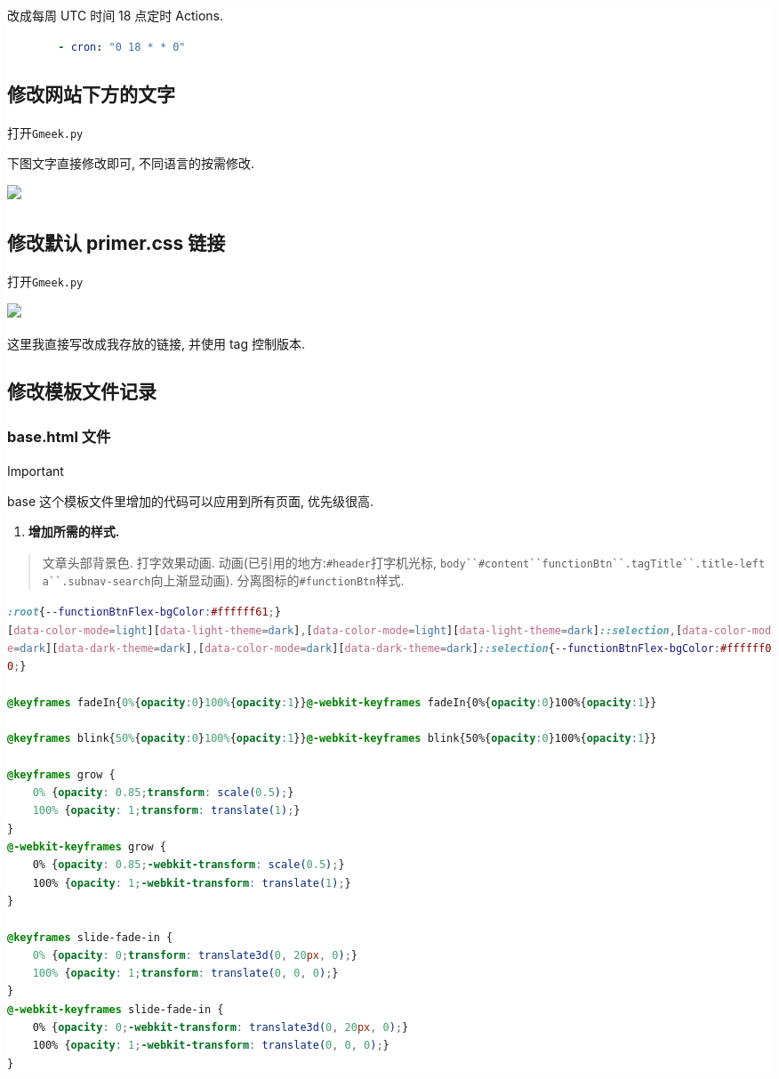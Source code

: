 改成每周 UTC 时间 18 点定时 Actions.

```yaml
        - cron: "0 18 * * 0"
```

## 修改网站下方的文字

打开`Gmeek.py`

下图文字直接修改即可, 不同语言的按需修改.

![](https://github.com/user-attachments/assets/c0f4bca8-174d-4044-a654-12e6322cca9b)

## 修改默认 primer.css 链接

打开`Gmeek.py`

![](https://github.com/user-attachments/assets/fd72d93f-5015-44d9-ac79-58dff7e3c116)

这里我直接写改成我存放的链接, 并使用 tag 控制版本.

## 修改模板文件记录

### base.html 文件

> [!Important]
> base 这个模板文件里增加的代码可以应用到所有页面, 优先级很高.

1. **增加所需的样式.**

> 文章头部背景色.
> 打字效果动画.
> 动画(已引用的地方:`#header`打字机光标, `body``#content``functionBtn``.tagTitle``.title-left a``.subnav-search`向上渐显动画).
> 分离图标的`#functionBtn`样式.

```CSS
:root{--functionBtnFlex-bgColor:#ffffff61;}
[data-color-mode=light][data-light-theme=dark],[data-color-mode=light][data-light-theme=dark]::selection,[data-color-mode=dark][data-dark-theme=dark],[data-color-mode=dark][data-dark-theme=dark]::selection{--functionBtnFlex-bgColor:#ffffff00;}

@keyframes fadeIn{0%{opacity:0}100%{opacity:1}}@-webkit-keyframes fadeIn{0%{opacity:0}100%{opacity:1}}

@keyframes blink{50%{opacity:0}100%{opacity:1}}@-webkit-keyframes blink{50%{opacity:0}100%{opacity:1}}

@keyframes grow {
    0% {opacity: 0.85;transform: scale(0.5);}
    100% {opacity: 1;transform: translate(1);}
}
@-webkit-keyframes grow {
    0% {opacity: 0.85;-webkit-transform: scale(0.5);}
    100% {opacity: 1;-webkit-transform: translate(1);}
}

@keyframes slide-fade-in {
	0% {opacity: 0;transform: translate3d(0, 20px, 0);}
	100% {opacity: 1;transform: translate(0, 0, 0);}
}
@-webkit-keyframes slide-fade-in {
	0% {opacity: 0;-webkit-transform: translate3d(0, 20px, 0);}
	100% {opacity: 1;-webkit-transform: translate(0, 0, 0);}
}
```